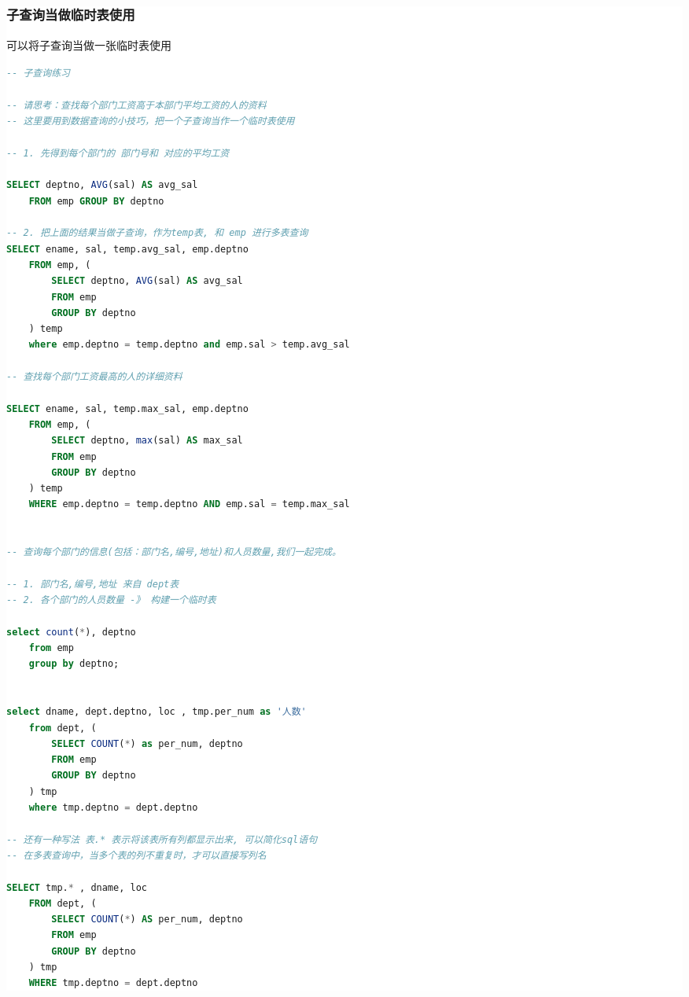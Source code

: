 ### 子查询当做临时表使用

可以将子查询当做一张临时表使用

```sql
-- 子查询练习

-- 请思考：查找每个部门工资高于本部门平均工资的人的资料
-- 这里要用到数据查询的小技巧，把一个子查询当作一个临时表使用

-- 1. 先得到每个部门的 部门号和 对应的平均工资

SELECT deptno, AVG(sal) AS avg_sal
	FROM emp GROUP BY deptno
	
-- 2. 把上面的结果当做子查询，作为temp表, 和 emp 进行多表查询    
SELECT ename, sal, temp.avg_sal, emp.deptno
	FROM emp, (
		SELECT deptno, AVG(sal) AS avg_sal
		FROM emp 
		GROUP BY deptno
	) temp 
	where emp.deptno = temp.deptno and emp.sal > temp.avg_sal
	
-- 查找每个部门工资最高的人的详细资料

SELECT ename, sal, temp.max_sal, emp.deptno
	FROM emp, (
		SELECT deptno, max(sal) AS max_sal
		FROM emp 
		GROUP BY deptno
	) temp 
	WHERE emp.deptno = temp.deptno AND emp.sal = temp.max_sal
	

-- 查询每个部门的信息(包括：部门名,编号,地址)和人员数量,我们一起完成。

-- 1. 部门名,编号,地址 来自 dept表
-- 2. 各个部门的人员数量 -》 构建一个临时表

select count(*), deptno 
	from emp
	group by deptno;
	

select dname, dept.deptno, loc , tmp.per_num as '人数'
	from dept, (
		SELECT COUNT(*) as per_num, deptno 
		FROM emp
		GROUP BY deptno
	) tmp 
	where tmp.deptno = dept.deptno

-- 还有一种写法 表.* 表示将该表所有列都显示出来, 可以简化sql语句
-- 在多表查询中，当多个表的列不重复时，才可以直接写列名

SELECT tmp.* , dname, loc
	FROM dept, (
		SELECT COUNT(*) AS per_num, deptno 
		FROM emp
		GROUP BY deptno
	) tmp 
	WHERE tmp.deptno = dept.deptno
```
